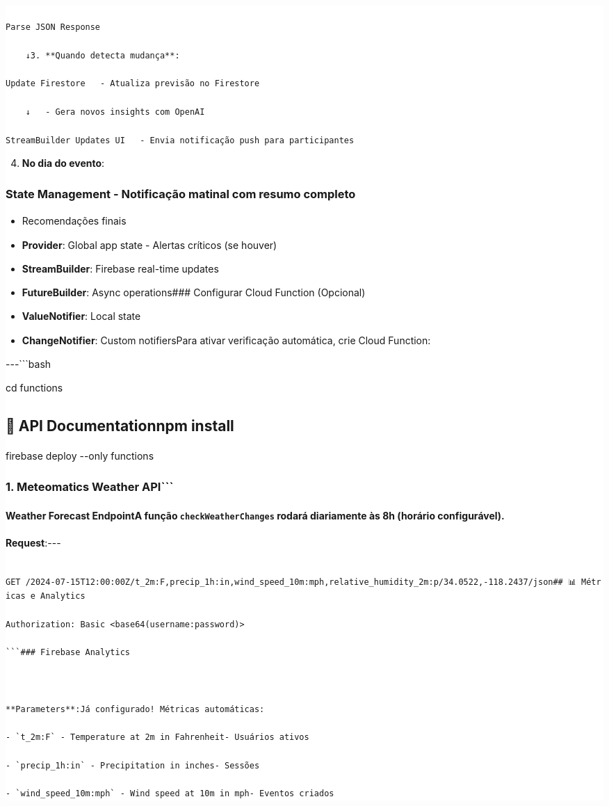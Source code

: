 ```

Parse JSON Response

    ↓3. **Quando detecta mudança**:

Update Firestore   - Atualiza previsão no Firestore

    ↓   - Gera novos insights com OpenAI

StreamBuilder Updates UI   - Envia notificação push para participantes

```

4. **No dia do evento**:

### State Management   - Notificação matinal com resumo completo

   - Recomendações finais

- **Provider**: Global app state   - Alertas críticos (se houver)

- **StreamBuilder**: Firebase real-time updates

- **FutureBuilder**: Async operations### Configurar Cloud Function (Opcional)

- **ValueNotifier**: Local state

- **ChangeNotifier**: Custom notifiersPara ativar verificação automática, crie Cloud Function:



---```bash

cd functions

## 🔌 API Documentationnpm install

firebase deploy --only functions

### 1. Meteomatics Weather API```



#### Weather Forecast EndpointA função `checkWeatherChanges` rodará diariamente às 8h (horário configurável).



**Request**:---

```http

GET /2024-07-15T12:00:00Z/t_2m:F,precip_1h:in,wind_speed_10m:mph,relative_humidity_2m:p/34.0522,-118.2437/json## 📊 Métricas e Analytics

Authorization: Basic <base64(username:password)>

```### Firebase Analytics



**Parameters**:Já configurado! Métricas automáticas:

- `t_2m:F` - Temperature at 2m in Fahrenheit- Usuários ativos

- `precip_1h:in` - Precipitation in inches- Sessões

- `wind_speed_10m:mph` - Wind speed at 10m in mph- Eventos criados

```